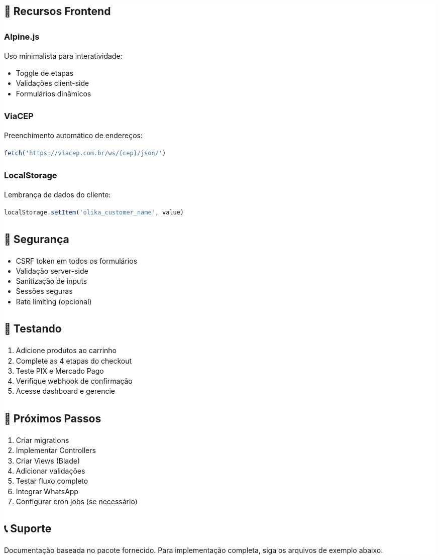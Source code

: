 
## 🎨 Recursos Frontend

### Alpine.js
Uso minimalista para interatividade:
- Toggle de etapas
- Validações client-side
- Formulários dinâmicos

### ViaCEP
Preenchimento automático de endereços:
```javascript
fetch('https://viacep.com.br/ws/{cep}/json/')
```

### LocalStorage
Lembrança de dados do cliente:
```javascript
localStorage.setItem('olika_customer_name', value)
```

## 🔐 Segurança

- CSRF token em todos os formulários
- Validação server-side
- Sanitização de inputs
- Sessões seguras
- Rate limiting (opcional)

## 🧪 Testando

1. Adicione produtos ao carrinho
2. Complete as 4 etapas do checkout
3. Teste PIX e Mercado Pago
4. Verifique webhook de confirmação
5. Acesse dashboard e gerencie

## 📝 Próximos Passos

1. Criar migrations
2. Implementar Controllers
3. Criar Views (Blade)
4. Adicionar validações
5. Testar fluxo completo
6. Integrar WhatsApp
7. Configurar cron jobs (se necessário)

## 📞 Suporte

Documentação baseada no pacote fornecido. Para implementação completa, siga os arquivos de exemplo abaixo.

